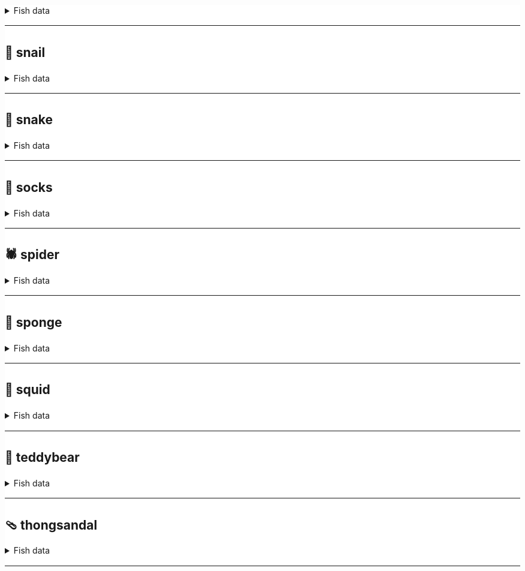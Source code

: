 <details><summary>Fish data</summary></details>

---------------

## 🐌 snail

<details><summary>Fish data</summary></details>

---------------

## 🐍 snake

<details><summary>Fish data</summary></details>

---------------

## 🧦 socks

<details><summary>Fish data</summary></details>

---------------

## 🕷️ spider

<details><summary>Fish data</summary></details>

---------------

## 🧽 sponge

<details><summary>Fish data</summary></details>

---------------

## 🦑 squid

<details><summary>Fish data</summary></details>

---------------

## 🧸 teddybear

<details><summary>Fish data</summary></details>

---------------

## 🩴 thongsandal

<details><summary>Fish data</summary></details>

---------------
